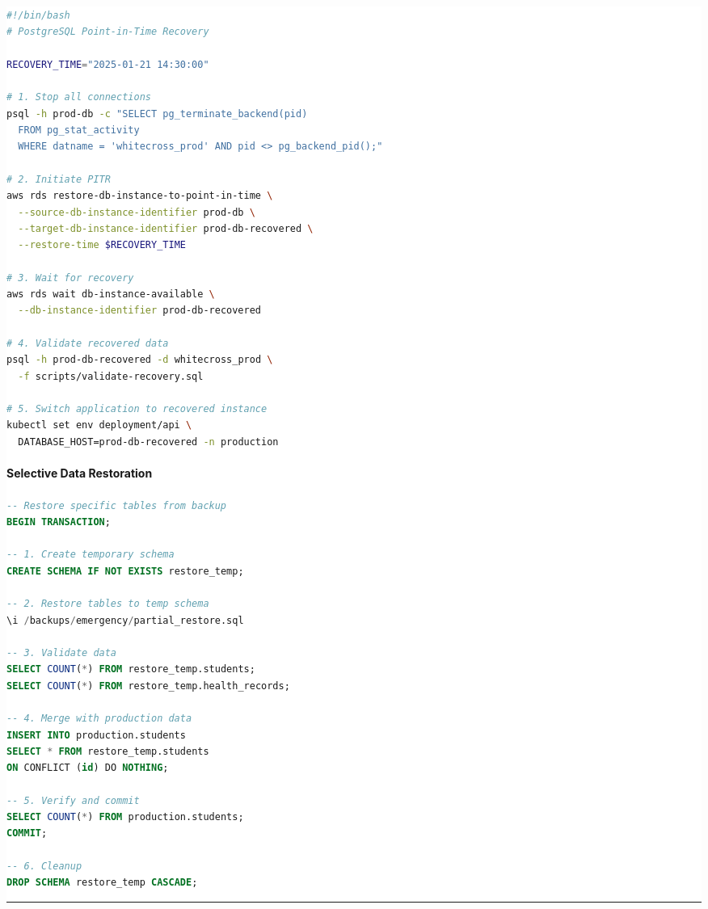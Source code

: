 ```bash
#!/bin/bash
# PostgreSQL Point-in-Time Recovery

RECOVERY_TIME="2025-01-21 14:30:00"

# 1. Stop all connections
psql -h prod-db -c "SELECT pg_terminate_backend(pid)
  FROM pg_stat_activity
  WHERE datname = 'whitecross_prod' AND pid <> pg_backend_pid();"

# 2. Initiate PITR
aws rds restore-db-instance-to-point-in-time \
  --source-db-instance-identifier prod-db \
  --target-db-instance-identifier prod-db-recovered \
  --restore-time $RECOVERY_TIME

# 3. Wait for recovery
aws rds wait db-instance-available \
  --db-instance-identifier prod-db-recovered

# 4. Validate recovered data
psql -h prod-db-recovered -d whitecross_prod \
  -f scripts/validate-recovery.sql

# 5. Switch application to recovered instance
kubectl set env deployment/api \
  DATABASE_HOST=prod-db-recovered -n production
```

#### Selective Data Restoration

```sql
-- Restore specific tables from backup
BEGIN TRANSACTION;

-- 1. Create temporary schema
CREATE SCHEMA IF NOT EXISTS restore_temp;

-- 2. Restore tables to temp schema
\i /backups/emergency/partial_restore.sql

-- 3. Validate data
SELECT COUNT(*) FROM restore_temp.students;
SELECT COUNT(*) FROM restore_temp.health_records;

-- 4. Merge with production data
INSERT INTO production.students
SELECT * FROM restore_temp.students
ON CONFLICT (id) DO NOTHING;

-- 5. Verify and commit
SELECT COUNT(*) FROM production.students;
COMMIT;

-- 6. Cleanup
DROP SCHEMA restore_temp CASCADE;
```

---